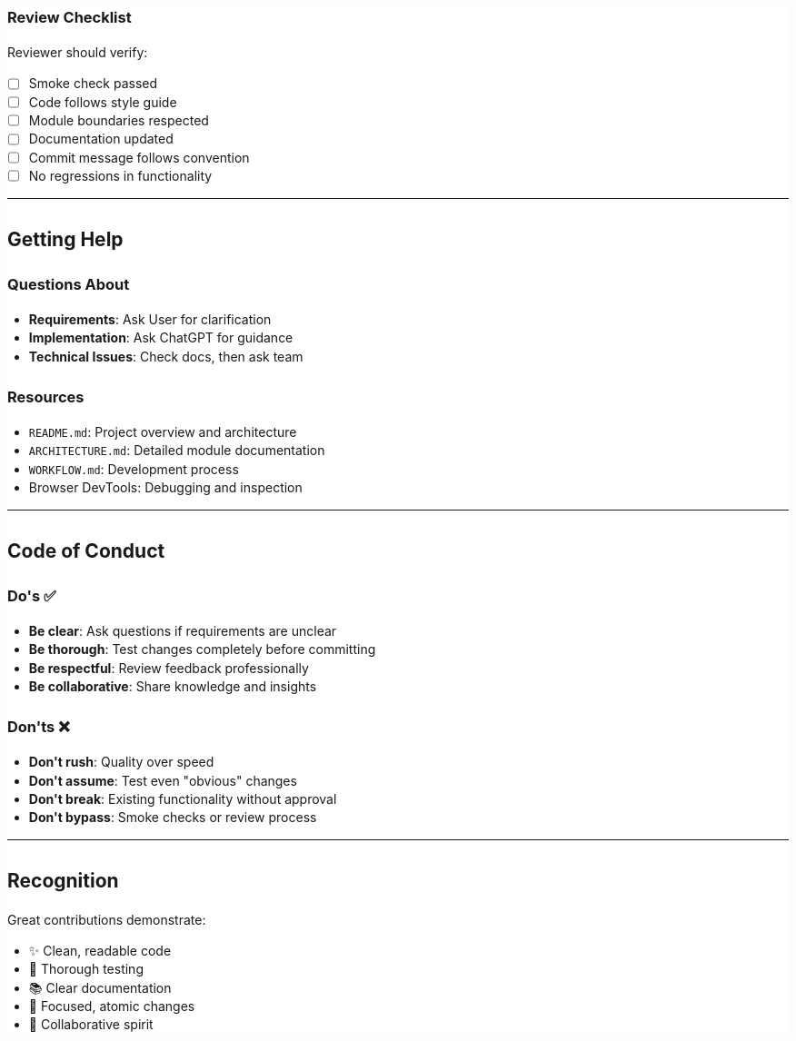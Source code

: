 ### Review Checklist
Reviewer should verify:
- [ ] Smoke check passed
- [ ] Code follows style guide
- [ ] Module boundaries respected
- [ ] Documentation updated
- [ ] Commit message follows convention
- [ ] No regressions in functionality

---

## Getting Help

### Questions About
- **Requirements**: Ask User for clarification
- **Implementation**: Ask ChatGPT for guidance
- **Technical Issues**: Check docs, then ask team

### Resources
- `README.md`: Project overview and architecture
- `ARCHITECTURE.md`: Detailed module documentation
- `WORKFLOW.md`: Development process
- Browser DevTools: Debugging and inspection

---

## Code of Conduct

### Do's ✅
- **Be clear**: Ask questions if requirements are unclear
- **Be thorough**: Test changes completely before committing
- **Be respectful**: Review feedback professionally
- **Be collaborative**: Share knowledge and insights

### Don'ts ❌
- **Don't rush**: Quality over speed
- **Don't assume**: Test even "obvious" changes
- **Don't break**: Existing functionality without approval
- **Don't bypass**: Smoke checks or review process

---

## Recognition

Great contributions demonstrate:
- ✨ Clean, readable code
- 🧪 Thorough testing
- 📚 Clear documentation
- 🎯 Focused, atomic changes
- 🤝 Collaborative spirit
